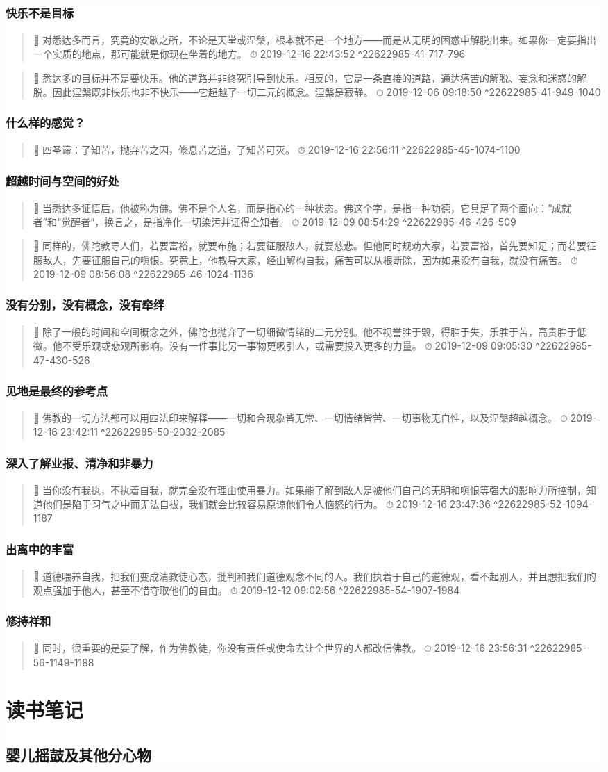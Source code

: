 ### 快乐不是目标

> 📌 对悉达多而言，究竟的安歇之所，不论是天堂或涅槃，根本就不是一个地方——而是从无明的困惑中解脱出来。如果你一定要指出一个实质的地点，那可能就是你现在坐着的地方。 
> ⏱ 2019-12-16 22:43:52 ^22622985-41-717-796

> 📌 悉达多的目标并不是要快乐。他的道路并非终究引导到快乐。相反的，它是一条直接的道路，通达痛苦的解脱、妄念和迷惑的解脱。因此涅槃既非快乐也非不快乐——它超越了一切二元的概念。涅槃是寂静。 
> ⏱ 2019-12-06 09:18:50 ^22622985-41-949-1040

### 什么样的感觉？

> 📌 四圣谛：了知苦，抛弃苦之因，修息苦之道，了知苦可灭。 
> ⏱ 2019-12-16 22:56:11 ^22622985-45-1074-1100

### 超越时间与空间的好处

> 📌 当悉达多证悟后，他被称为佛。佛不是个人名，而是指心的一种状态。佛这个字，是指一种功德，它具足了两个面向：“成就者”和“觉醒者”，换言之，是指净化一切染污并证得全知者。 
> ⏱ 2019-12-09 08:54:29 ^22622985-46-426-509

> 📌 同样的，佛陀教导人们，若要富裕，就要布施；若要征服敌人，就要慈悲。但他同时规劝大家，若要富裕，首先要知足；而若要征服敌人，先要征服自己的嗔恨。究竟上，他教导大家，经由解构自我，痛苦可以从根断除，因为如果没有自我，就没有痛苦。 
> ⏱ 2019-12-09 08:56:08 ^22622985-46-1024-1136

### 没有分别，没有概念，没有牵绊

> 📌 除了一般的时间和空间概念之外，佛陀也抛弃了一切细微情绪的二元分别。他不视誉胜于毁，得胜于失，乐胜于苦，高贵胜于低微。他不受乐观或悲观所影响。没有一件事比另一事物更吸引人，或需要投入更多的力量。 
> ⏱ 2019-12-09 09:05:30 ^22622985-47-430-526

### 见地是最终的参考点

> 📌 佛教的一切方法都可以用四法印来解释——一切和合现象皆无常、一切情绪皆苦、一切事物无自性，以及涅槃超越概念。 
> ⏱ 2019-12-16 23:42:11 ^22622985-50-2032-2085

### 深入了解业报、清净和非暴力

> 📌 当你没有我执，不执着自我，就完全没有理由使用暴力。如果能了解到敌人是被他们自己的无明和嗔恨等强大的影响力所控制，知道他们是陷于习气之中而无法自拔，我们就会比较容易原谅他们令人恼怒的行为。 
> ⏱ 2019-12-16 23:47:36 ^22622985-52-1094-1187

### 出离中的丰富

> 📌 道德喂养自我，把我们变成清教徒心态，批判和我们道德观念不同的人。我们执着于自己的道德观，看不起别人，并且想把我们的观点强加于他人，甚至不惜夺取他们的自由。 
> ⏱ 2019-12-12 09:02:56 ^22622985-54-1907-1984

### 修持祥和

> 📌 同时，很重要的是要了解，作为佛教徒，你没有责任或使命去让全世界的人都改信佛教。 
> ⏱ 2019-12-16 23:56:31 ^22622985-56-1149-1188

# 读书笔记

## 婴儿摇鼓及其他分心物
